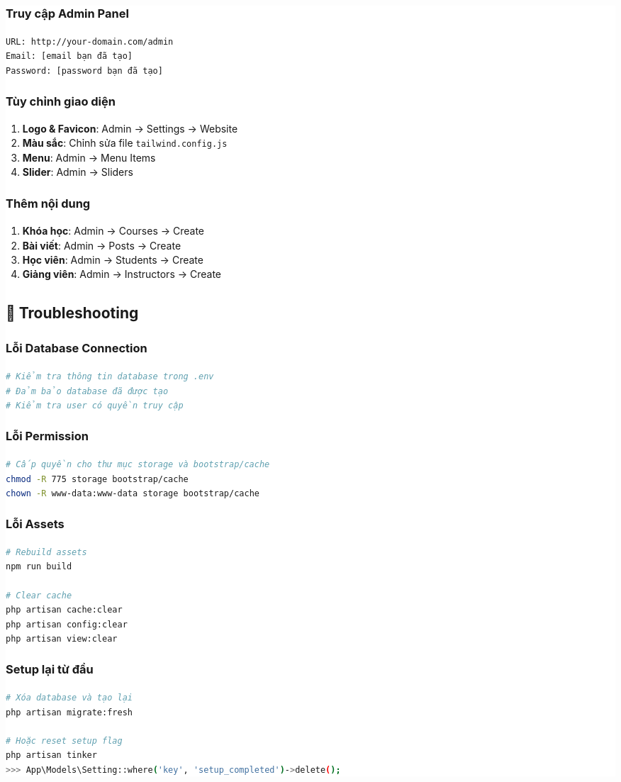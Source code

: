 ### Truy cập Admin Panel
```
URL: http://your-domain.com/admin
Email: [email bạn đã tạo]
Password: [password bạn đã tạo]
```

### Tùy chỉnh giao diện
1. **Logo & Favicon**: Admin → Settings → Website
2. **Màu sắc**: Chỉnh sửa file `tailwind.config.js`
3. **Menu**: Admin → Menu Items
4. **Slider**: Admin → Sliders

### Thêm nội dung
1. **Khóa học**: Admin → Courses → Create
2. **Bài viết**: Admin → Posts → Create
3. **Học viên**: Admin → Students → Create
4. **Giảng viên**: Admin → Instructors → Create

## 🚨 Troubleshooting

### Lỗi Database Connection
```bash
# Kiểm tra thông tin database trong .env
# Đảm bảo database đã được tạo
# Kiểm tra user có quyền truy cập
```

### Lỗi Permission
```bash
# Cấp quyền cho thư mục storage và bootstrap/cache
chmod -R 775 storage bootstrap/cache
chown -R www-data:www-data storage bootstrap/cache
```

### Lỗi Assets
```bash
# Rebuild assets
npm run build

# Clear cache
php artisan cache:clear
php artisan config:clear
php artisan view:clear
```

### Setup lại từ đầu
```bash
# Xóa database và tạo lại
php artisan migrate:fresh

# Hoặc reset setup flag
php artisan tinker
>>> App\Models\Setting::where('key', 'setup_completed')->delete();
```
